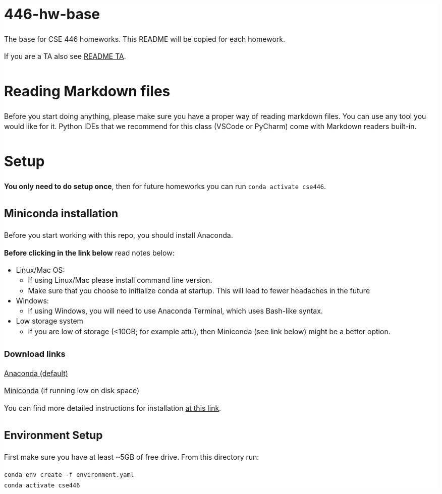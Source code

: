 # 446-hw-base

The base for CSE 446 homeworks.
This README will be copied for each homework.

If you are a TA also see [README TA](./README_TA.md).

# Reading Markdown files
Before you start doing anything, please make sure you have a proper way of reading markdown files.
You can use any tool you would like for it.
Python IDEs that we recommend for this class (VSCode or PyCharm) come with Markdown readers built-in.


# Setup

**You only need to do setup once**, then for future homeworks you can run `conda activate cse446`.

## Miniconda installation
Before you start working with this repo, you should install Anaconda.

**Before clicking in the link below** read notes below:

* Linux/Mac OS:
  * If using Linux/Mac please install command line version.
  * Make sure that you choose to initialize conda at startup.
    This will lead to fewer headaches in the future
* Windows:
  * If using Windows, you will need to use Anaconda Terminal, which uses Bash-like syntax.
* Low storage system
  * If you are low of storage (<10GB; for example attu), then Miniconda (see link below) might be a better option.

### Download links

[Anaconda (default)](https://www.anaconda.com/products/individual#Downloads)

[Miniconda](https://docs.conda.io/en/latest/miniconda.html#latest-miniconda-installer-links) (if running low on disk space)

You can find more detailed instructions for installation [at this link](https://docs.conda.io/projects/conda/en/latest/user-guide/install/index.html#installing-conda-on-a-system-that-has-other-python-installations-or-packages).

## Environment Setup
First make sure you have at least ~5GB of free drive.
From this directory run:
```
conda env create -f environment.yaml
conda activate cse446
```
